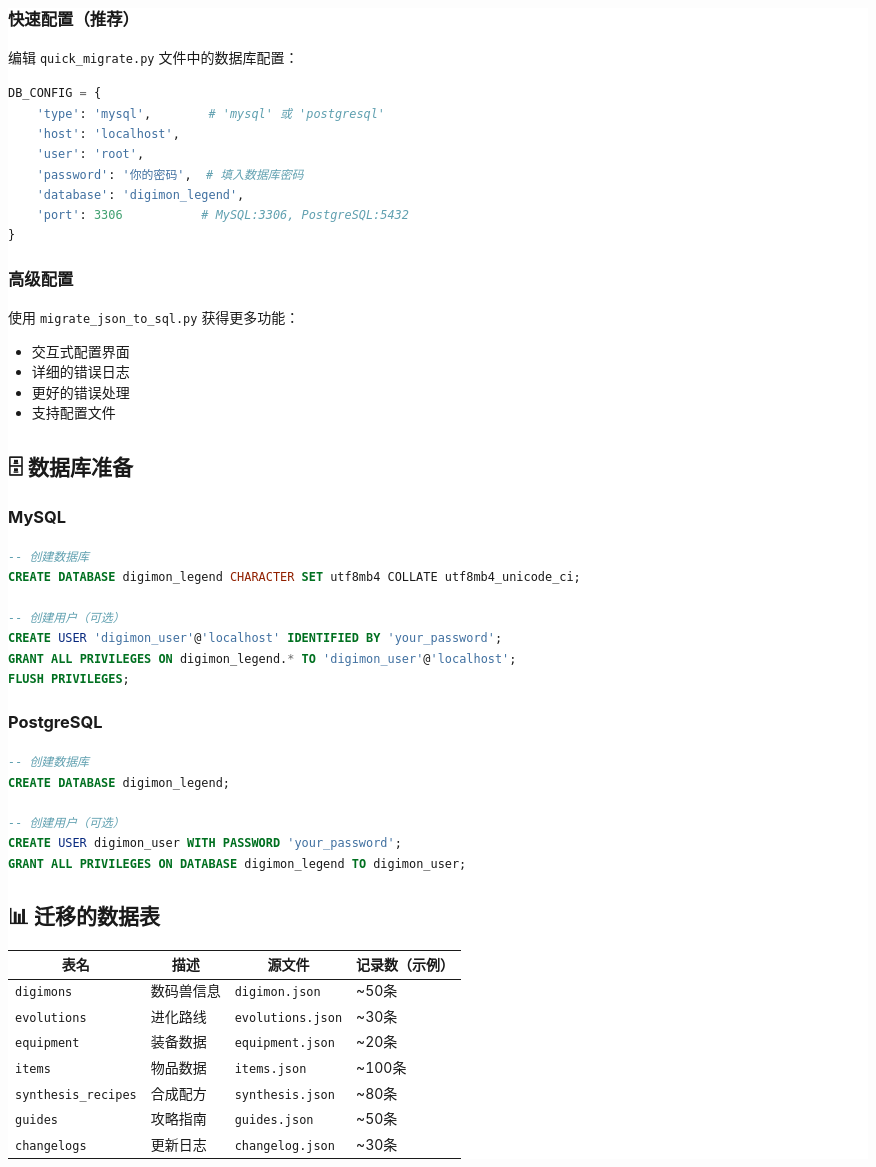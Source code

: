 ### 快速配置（推荐）

编辑 `quick_migrate.py` 文件中的数据库配置：

```python
DB_CONFIG = {
    'type': 'mysql',        # 'mysql' 或 'postgresql'
    'host': 'localhost',
    'user': 'root',
    'password': '你的密码',  # 填入数据库密码
    'database': 'digimon_legend',
    'port': 3306           # MySQL:3306, PostgreSQL:5432
}
```

### 高级配置

使用 `migrate_json_to_sql.py` 获得更多功能：
- 交互式配置界面
- 详细的错误日志
- 更好的错误处理
- 支持配置文件

## 🗄️ 数据库准备

### MySQL

```sql
-- 创建数据库
CREATE DATABASE digimon_legend CHARACTER SET utf8mb4 COLLATE utf8mb4_unicode_ci;

-- 创建用户（可选）
CREATE USER 'digimon_user'@'localhost' IDENTIFIED BY 'your_password';
GRANT ALL PRIVILEGES ON digimon_legend.* TO 'digimon_user'@'localhost';
FLUSH PRIVILEGES;
```

### PostgreSQL

```sql
-- 创建数据库
CREATE DATABASE digimon_legend;

-- 创建用户（可选）
CREATE USER digimon_user WITH PASSWORD 'your_password';
GRANT ALL PRIVILEGES ON DATABASE digimon_legend TO digimon_user;
```

## 📊 迁移的数据表

| 表名 | 描述 | 源文件 | 记录数（示例） |
|------|------|--------|----------------|
| `digimons` | 数码兽信息 | `digimon.json` | ~50条 |
| `evolutions` | 进化路线 | `evolutions.json` | ~30条 |
| `equipment` | 装备数据 | `equipment.json` | ~20条 |
| `items` | 物品数据 | `items.json` | ~100条 |
| `synthesis_recipes` | 合成配方 | `synthesis.json` | ~80条 |
| `guides` | 攻略指南 | `guides.json` | ~50条 |
| `changelogs` | 更新日志 | `changelog.json` | ~30条 |
